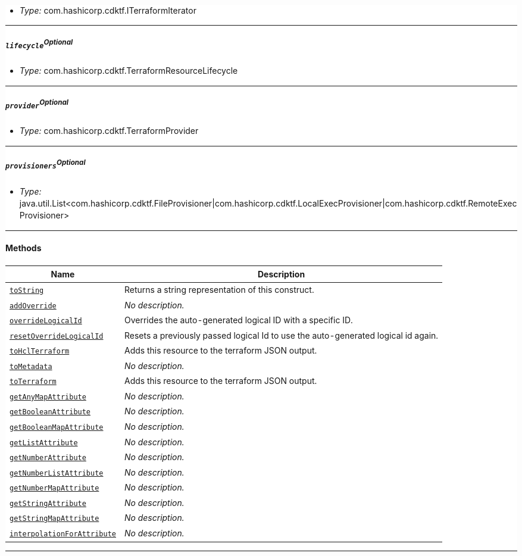- *Type:* com.hashicorp.cdktf.ITerraformIterator

---

##### `lifecycle`<sup>Optional</sup> <a name="lifecycle" id="@cdktf/provider-datadog.dataDatadogIntegrationAwsIamPermissionsStandard.DataDatadogIntegrationAwsIamPermissionsStandard.Initializer.parameter.lifecycle"></a>

- *Type:* com.hashicorp.cdktf.TerraformResourceLifecycle

---

##### `provider`<sup>Optional</sup> <a name="provider" id="@cdktf/provider-datadog.dataDatadogIntegrationAwsIamPermissionsStandard.DataDatadogIntegrationAwsIamPermissionsStandard.Initializer.parameter.provider"></a>

- *Type:* com.hashicorp.cdktf.TerraformProvider

---

##### `provisioners`<sup>Optional</sup> <a name="provisioners" id="@cdktf/provider-datadog.dataDatadogIntegrationAwsIamPermissionsStandard.DataDatadogIntegrationAwsIamPermissionsStandard.Initializer.parameter.provisioners"></a>

- *Type:* java.util.List<com.hashicorp.cdktf.FileProvisioner|com.hashicorp.cdktf.LocalExecProvisioner|com.hashicorp.cdktf.RemoteExecProvisioner>

---

#### Methods <a name="Methods" id="Methods"></a>

| **Name** | **Description** |
| --- | --- |
| <code><a href="#@cdktf/provider-datadog.dataDatadogIntegrationAwsIamPermissionsStandard.DataDatadogIntegrationAwsIamPermissionsStandard.toString">toString</a></code> | Returns a string representation of this construct. |
| <code><a href="#@cdktf/provider-datadog.dataDatadogIntegrationAwsIamPermissionsStandard.DataDatadogIntegrationAwsIamPermissionsStandard.addOverride">addOverride</a></code> | *No description.* |
| <code><a href="#@cdktf/provider-datadog.dataDatadogIntegrationAwsIamPermissionsStandard.DataDatadogIntegrationAwsIamPermissionsStandard.overrideLogicalId">overrideLogicalId</a></code> | Overrides the auto-generated logical ID with a specific ID. |
| <code><a href="#@cdktf/provider-datadog.dataDatadogIntegrationAwsIamPermissionsStandard.DataDatadogIntegrationAwsIamPermissionsStandard.resetOverrideLogicalId">resetOverrideLogicalId</a></code> | Resets a previously passed logical Id to use the auto-generated logical id again. |
| <code><a href="#@cdktf/provider-datadog.dataDatadogIntegrationAwsIamPermissionsStandard.DataDatadogIntegrationAwsIamPermissionsStandard.toHclTerraform">toHclTerraform</a></code> | Adds this resource to the terraform JSON output. |
| <code><a href="#@cdktf/provider-datadog.dataDatadogIntegrationAwsIamPermissionsStandard.DataDatadogIntegrationAwsIamPermissionsStandard.toMetadata">toMetadata</a></code> | *No description.* |
| <code><a href="#@cdktf/provider-datadog.dataDatadogIntegrationAwsIamPermissionsStandard.DataDatadogIntegrationAwsIamPermissionsStandard.toTerraform">toTerraform</a></code> | Adds this resource to the terraform JSON output. |
| <code><a href="#@cdktf/provider-datadog.dataDatadogIntegrationAwsIamPermissionsStandard.DataDatadogIntegrationAwsIamPermissionsStandard.getAnyMapAttribute">getAnyMapAttribute</a></code> | *No description.* |
| <code><a href="#@cdktf/provider-datadog.dataDatadogIntegrationAwsIamPermissionsStandard.DataDatadogIntegrationAwsIamPermissionsStandard.getBooleanAttribute">getBooleanAttribute</a></code> | *No description.* |
| <code><a href="#@cdktf/provider-datadog.dataDatadogIntegrationAwsIamPermissionsStandard.DataDatadogIntegrationAwsIamPermissionsStandard.getBooleanMapAttribute">getBooleanMapAttribute</a></code> | *No description.* |
| <code><a href="#@cdktf/provider-datadog.dataDatadogIntegrationAwsIamPermissionsStandard.DataDatadogIntegrationAwsIamPermissionsStandard.getListAttribute">getListAttribute</a></code> | *No description.* |
| <code><a href="#@cdktf/provider-datadog.dataDatadogIntegrationAwsIamPermissionsStandard.DataDatadogIntegrationAwsIamPermissionsStandard.getNumberAttribute">getNumberAttribute</a></code> | *No description.* |
| <code><a href="#@cdktf/provider-datadog.dataDatadogIntegrationAwsIamPermissionsStandard.DataDatadogIntegrationAwsIamPermissionsStandard.getNumberListAttribute">getNumberListAttribute</a></code> | *No description.* |
| <code><a href="#@cdktf/provider-datadog.dataDatadogIntegrationAwsIamPermissionsStandard.DataDatadogIntegrationAwsIamPermissionsStandard.getNumberMapAttribute">getNumberMapAttribute</a></code> | *No description.* |
| <code><a href="#@cdktf/provider-datadog.dataDatadogIntegrationAwsIamPermissionsStandard.DataDatadogIntegrationAwsIamPermissionsStandard.getStringAttribute">getStringAttribute</a></code> | *No description.* |
| <code><a href="#@cdktf/provider-datadog.dataDatadogIntegrationAwsIamPermissionsStandard.DataDatadogIntegrationAwsIamPermissionsStandard.getStringMapAttribute">getStringMapAttribute</a></code> | *No description.* |
| <code><a href="#@cdktf/provider-datadog.dataDatadogIntegrationAwsIamPermissionsStandard.DataDatadogIntegrationAwsIamPermissionsStandard.interpolationForAttribute">interpolationForAttribute</a></code> | *No description.* |

---